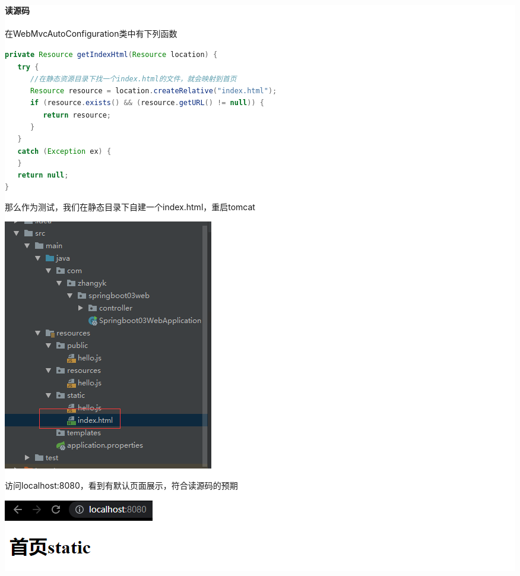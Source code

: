#### 读源码

在WebMvcAutoConfiguration类中有下列函数

```java
private Resource getIndexHtml(Resource location) {
   try {
      //在静态资源目录下找一个index.html的文件，就会映射到首页
      Resource resource = location.createRelative("index.html");
      if (resource.exists() && (resource.getURL() != null)) {
         return resource;
      }
   }
   catch (Exception ex) {
   }
   return null;
}
```

那么作为测试，我们在静态目录下自建一个index.html，重启tomcat

![image-20210826203141417](springboot.assets/image-20210826203141417.png)

访问localhost:8080，看到有默认页面展示，符合读源码的预期

![image-20210826203308422](springboot.assets/image-20210826203308422.png)
